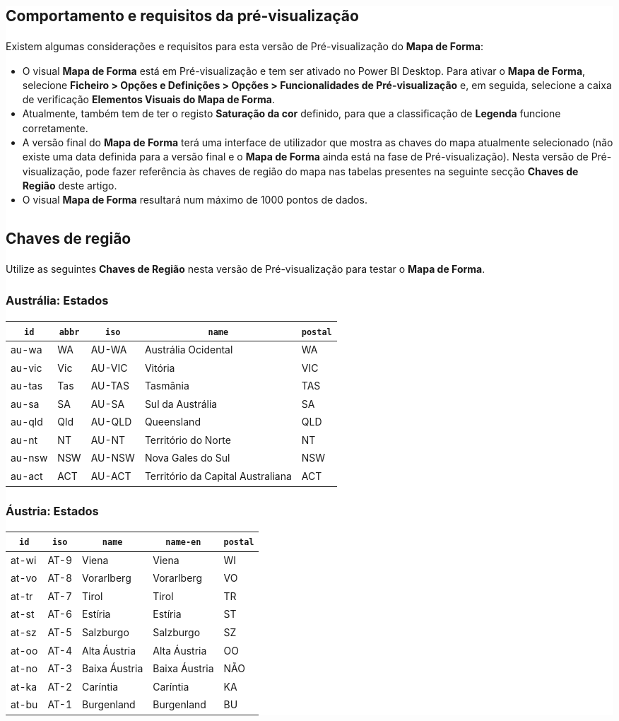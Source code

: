 ## <a name="preview-behavior-and-requirements"></a>Comportamento e requisitos da pré-visualização
Existem algumas considerações e requisitos para esta versão de Pré-visualização do **Mapa de Forma**:

* O visual **Mapa de Forma** está em Pré-visualização e tem ser ativado no Power BI Desktop. Para ativar o **Mapa de Forma**, selecione **Ficheiro > Opções e Definições > Opções > Funcionalidades de Pré-visualização** e, em seguida, selecione a caixa de verificação **Elementos Visuais do Mapa de Forma**.
* Atualmente, também tem de ter o registo **Saturação da cor** definido, para que a classificação de **Legenda** funcione corretamente.
* A versão final do **Mapa de Forma** terá uma interface de utilizador que mostra as chaves do mapa atualmente selecionado (não existe uma data definida para a versão final e o **Mapa de Forma** ainda está na fase de Pré-visualização). Nesta versão de Pré-visualização, pode fazer referência às chaves de região do mapa nas tabelas presentes na seguinte secção **Chaves de Região** deste artigo.
* O visual **Mapa de Forma** resultará num máximo de 1000 pontos de dados.

## <a name="region-keys"></a>Chaves de região
Utilize as seguintes **Chaves de Região** nesta versão de Pré-visualização para testar o **Mapa de Forma**.

### <a name="australia-states"></a>Austrália: Estados

| `id` | `abbr` | `iso` | `name` | `postal` |
| --- | --- | --- | --- | --- |
| au-wa |WA |AU-WA |Austrália Ocidental |WA |
| au-vic |Vic |AU-VIC |Vitória |VIC |
| au-tas |Tas |AU-TAS |Tasmânia |TAS |
| au-sa |SA |AU-SA |Sul da Austrália |SA |
| au-qld |Qld |AU-QLD |Queensland |QLD |
| au-nt |NT |AU-NT |Território do Norte |NT |
| au-nsw |NSW |AU-NSW |Nova Gales do Sul |NSW |
| au-act |ACT |AU-ACT |Território da Capital Australiana |ACT |

### <a name="austria-states"></a>Áustria: Estados

| `id` | `iso` | `name` | `name-en` | `postal` |
| --- | --- | --- | --- | --- |
| at-wi |AT-9 |Viena |Viena |WI |
| at-vo |AT-8 |Vorarlberg |Vorarlberg |VO |
| at-tr |AT-7 |Tirol |Tirol |TR |
| at-st |AT-6 |Estíria |Estíria |ST |
| at-sz |AT-5 |Salzburgo |Salzburgo |SZ |
| at-oo |AT-4 |Alta Áustria |Alta Áustria |OO |
| at-no |AT-3 |Baixa Áustria |Baixa Áustria |NÃO |
| at-ka |AT-2 |Caríntia |Caríntia |KA |
| at-bu |AT-1 |Burgenland |Burgenland |BU |
